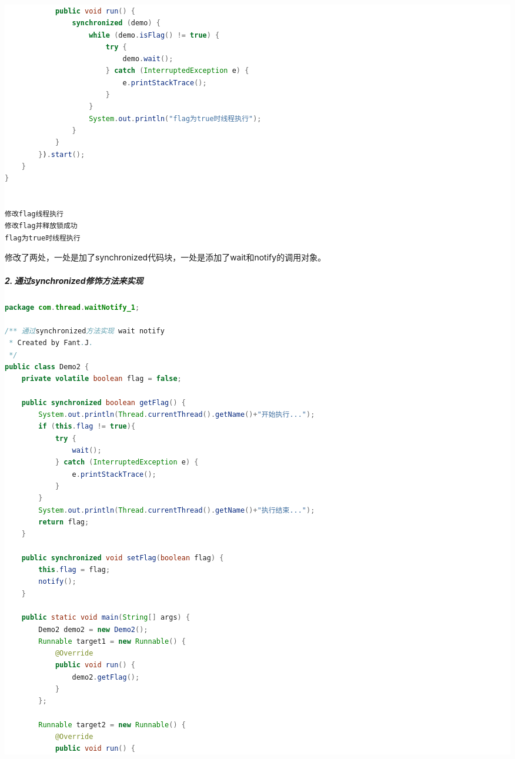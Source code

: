 ```java
            public void run() {
                synchronized (demo) {
                    while (demo.isFlag() != true) {
                        try {
                            demo.wait();
                        } catch (InterruptedException e) {
                            e.printStackTrace();
                        }
                    }
                    System.out.println("flag为true时线程执行");
                }
            }
        }).start();
    }
}


修改flag线程执行
修改flag并释放锁成功
flag为true时线程执行
```
修改了两处，一处是加了synchronized代码块，一处是添加了wait和notify的调用对象。


#####    2. 通过synchronized修饰方法来实现
```java
package com.thread.waitNotify_1;

/** 通过synchronized方法实现 wait notify
 * Created by Fant.J.
 */
public class Demo2 {
    private volatile boolean flag = false;

    public synchronized boolean getFlag() {
        System.out.println(Thread.currentThread().getName()+"开始执行...");
        if (this.flag != true){
            try {
                wait();
            } catch (InterruptedException e) {
                e.printStackTrace();
            }
        }
        System.out.println(Thread.currentThread().getName()+"执行结束...");
        return flag;
    }

    public synchronized void setFlag(boolean flag) {
        this.flag = flag;
        notify();
    }

    public static void main(String[] args) {
        Demo2 demo2 = new Demo2();
        Runnable target1 = new Runnable() {
            @Override
            public void run() {
                demo2.getFlag();
            }
        };

        Runnable target2 = new Runnable() {
            @Override
            public void run() {
```